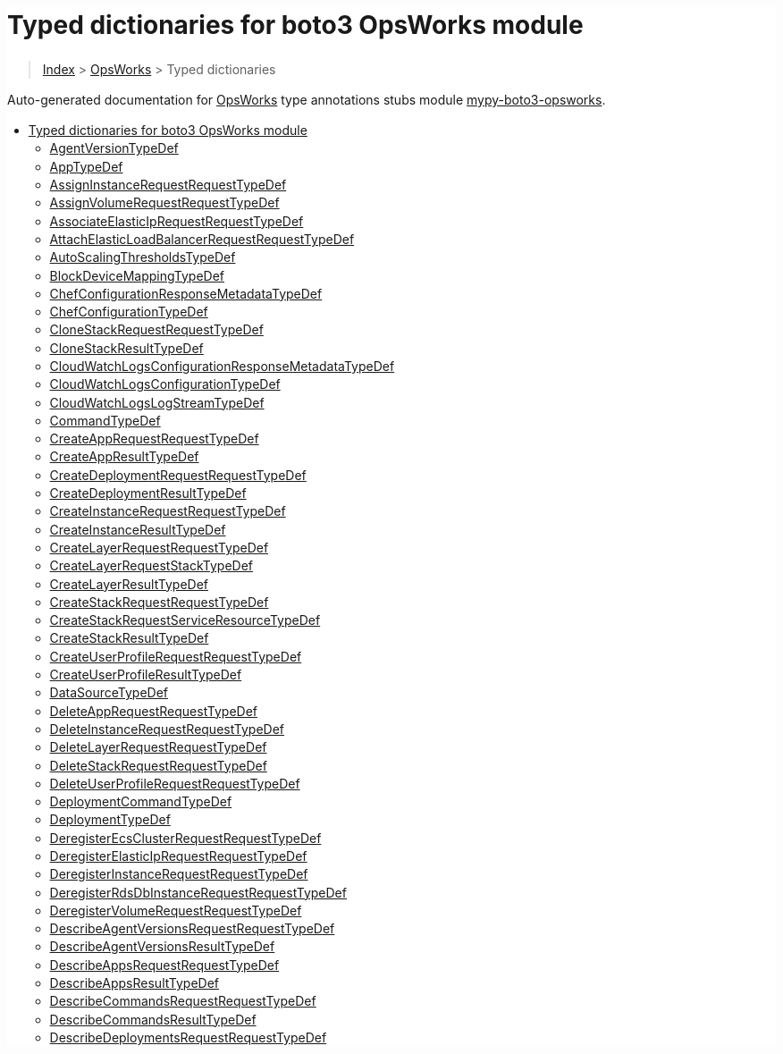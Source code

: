 <a id="typed-dictionaries-for-boto3-opsworks-module"></a>

# Typed dictionaries for boto3 OpsWorks module

> [Index](..) > [OpsWorks](.) > Typed dictionaries

Auto-generated documentation for
[OpsWorks](https://boto3.amazonaws.com/v1/documentation/api/latest/reference/services/opsworks.html#OpsWorks)
type annotations stubs module
[mypy-boto3-opsworks](https://pypi.org/project/mypy-boto3-opsworks/).

- [Typed dictionaries for boto3 OpsWorks module](#typed-dictionaries-for-boto3-opsworks-module)
  - [AgentVersionTypeDef](#agentversiontypedef)
  - [AppTypeDef](#apptypedef)
  - [AssignInstanceRequestRequestTypeDef](#assigninstancerequestrequesttypedef)
  - [AssignVolumeRequestRequestTypeDef](#assignvolumerequestrequesttypedef)
  - [AssociateElasticIpRequestRequestTypeDef](#associateelasticiprequestrequesttypedef)
  - [AttachElasticLoadBalancerRequestRequestTypeDef](#attachelasticloadbalancerrequestrequesttypedef)
  - [AutoScalingThresholdsTypeDef](#autoscalingthresholdstypedef)
  - [BlockDeviceMappingTypeDef](#blockdevicemappingtypedef)
  - [ChefConfigurationResponseMetadataTypeDef](#chefconfigurationresponsemetadatatypedef)
  - [ChefConfigurationTypeDef](#chefconfigurationtypedef)
  - [CloneStackRequestRequestTypeDef](#clonestackrequestrequesttypedef)
  - [CloneStackResultTypeDef](#clonestackresulttypedef)
  - [CloudWatchLogsConfigurationResponseMetadataTypeDef](#cloudwatchlogsconfigurationresponsemetadatatypedef)
  - [CloudWatchLogsConfigurationTypeDef](#cloudwatchlogsconfigurationtypedef)
  - [CloudWatchLogsLogStreamTypeDef](#cloudwatchlogslogstreamtypedef)
  - [CommandTypeDef](#commandtypedef)
  - [CreateAppRequestRequestTypeDef](#createapprequestrequesttypedef)
  - [CreateAppResultTypeDef](#createappresulttypedef)
  - [CreateDeploymentRequestRequestTypeDef](#createdeploymentrequestrequesttypedef)
  - [CreateDeploymentResultTypeDef](#createdeploymentresulttypedef)
  - [CreateInstanceRequestRequestTypeDef](#createinstancerequestrequesttypedef)
  - [CreateInstanceResultTypeDef](#createinstanceresulttypedef)
  - [CreateLayerRequestRequestTypeDef](#createlayerrequestrequesttypedef)
  - [CreateLayerRequestStackTypeDef](#createlayerrequeststacktypedef)
  - [CreateLayerResultTypeDef](#createlayerresulttypedef)
  - [CreateStackRequestRequestTypeDef](#createstackrequestrequesttypedef)
  - [CreateStackRequestServiceResourceTypeDef](#createstackrequestserviceresourcetypedef)
  - [CreateStackResultTypeDef](#createstackresulttypedef)
  - [CreateUserProfileRequestRequestTypeDef](#createuserprofilerequestrequesttypedef)
  - [CreateUserProfileResultTypeDef](#createuserprofileresulttypedef)
  - [DataSourceTypeDef](#datasourcetypedef)
  - [DeleteAppRequestRequestTypeDef](#deleteapprequestrequesttypedef)
  - [DeleteInstanceRequestRequestTypeDef](#deleteinstancerequestrequesttypedef)
  - [DeleteLayerRequestRequestTypeDef](#deletelayerrequestrequesttypedef)
  - [DeleteStackRequestRequestTypeDef](#deletestackrequestrequesttypedef)
  - [DeleteUserProfileRequestRequestTypeDef](#deleteuserprofilerequestrequesttypedef)
  - [DeploymentCommandTypeDef](#deploymentcommandtypedef)
  - [DeploymentTypeDef](#deploymenttypedef)
  - [DeregisterEcsClusterRequestRequestTypeDef](#deregisterecsclusterrequestrequesttypedef)
  - [DeregisterElasticIpRequestRequestTypeDef](#deregisterelasticiprequestrequesttypedef)
  - [DeregisterInstanceRequestRequestTypeDef](#deregisterinstancerequestrequesttypedef)
  - [DeregisterRdsDbInstanceRequestRequestTypeDef](#deregisterrdsdbinstancerequestrequesttypedef)
  - [DeregisterVolumeRequestRequestTypeDef](#deregistervolumerequestrequesttypedef)
  - [DescribeAgentVersionsRequestRequestTypeDef](#describeagentversionsrequestrequesttypedef)
  - [DescribeAgentVersionsResultTypeDef](#describeagentversionsresulttypedef)
  - [DescribeAppsRequestRequestTypeDef](#describeappsrequestrequesttypedef)
  - [DescribeAppsResultTypeDef](#describeappsresulttypedef)
  - [DescribeCommandsRequestRequestTypeDef](#describecommandsrequestrequesttypedef)
  - [DescribeCommandsResultTypeDef](#describecommandsresulttypedef)
  - [DescribeDeploymentsRequestRequestTypeDef](#describedeploymentsrequestrequesttypedef)